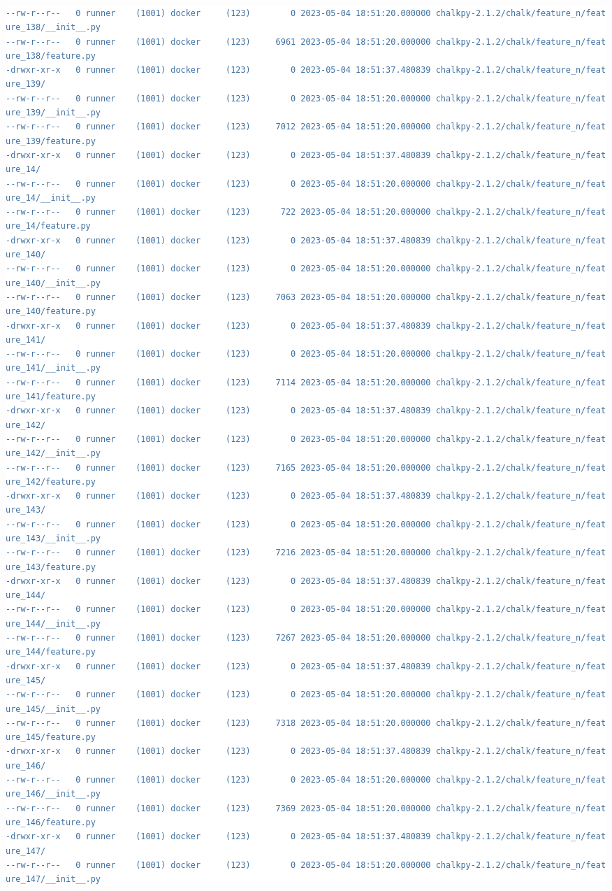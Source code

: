 ```diff
--rw-r--r--   0 runner    (1001) docker     (123)        0 2023-05-04 18:51:20.000000 chalkpy-2.1.2/chalk/feature_n/feature_138/__init__.py
--rw-r--r--   0 runner    (1001) docker     (123)     6961 2023-05-04 18:51:20.000000 chalkpy-2.1.2/chalk/feature_n/feature_138/feature.py
-drwxr-xr-x   0 runner    (1001) docker     (123)        0 2023-05-04 18:51:37.480839 chalkpy-2.1.2/chalk/feature_n/feature_139/
--rw-r--r--   0 runner    (1001) docker     (123)        0 2023-05-04 18:51:20.000000 chalkpy-2.1.2/chalk/feature_n/feature_139/__init__.py
--rw-r--r--   0 runner    (1001) docker     (123)     7012 2023-05-04 18:51:20.000000 chalkpy-2.1.2/chalk/feature_n/feature_139/feature.py
-drwxr-xr-x   0 runner    (1001) docker     (123)        0 2023-05-04 18:51:37.480839 chalkpy-2.1.2/chalk/feature_n/feature_14/
--rw-r--r--   0 runner    (1001) docker     (123)        0 2023-05-04 18:51:20.000000 chalkpy-2.1.2/chalk/feature_n/feature_14/__init__.py
--rw-r--r--   0 runner    (1001) docker     (123)      722 2023-05-04 18:51:20.000000 chalkpy-2.1.2/chalk/feature_n/feature_14/feature.py
-drwxr-xr-x   0 runner    (1001) docker     (123)        0 2023-05-04 18:51:37.480839 chalkpy-2.1.2/chalk/feature_n/feature_140/
--rw-r--r--   0 runner    (1001) docker     (123)        0 2023-05-04 18:51:20.000000 chalkpy-2.1.2/chalk/feature_n/feature_140/__init__.py
--rw-r--r--   0 runner    (1001) docker     (123)     7063 2023-05-04 18:51:20.000000 chalkpy-2.1.2/chalk/feature_n/feature_140/feature.py
-drwxr-xr-x   0 runner    (1001) docker     (123)        0 2023-05-04 18:51:37.480839 chalkpy-2.1.2/chalk/feature_n/feature_141/
--rw-r--r--   0 runner    (1001) docker     (123)        0 2023-05-04 18:51:20.000000 chalkpy-2.1.2/chalk/feature_n/feature_141/__init__.py
--rw-r--r--   0 runner    (1001) docker     (123)     7114 2023-05-04 18:51:20.000000 chalkpy-2.1.2/chalk/feature_n/feature_141/feature.py
-drwxr-xr-x   0 runner    (1001) docker     (123)        0 2023-05-04 18:51:37.480839 chalkpy-2.1.2/chalk/feature_n/feature_142/
--rw-r--r--   0 runner    (1001) docker     (123)        0 2023-05-04 18:51:20.000000 chalkpy-2.1.2/chalk/feature_n/feature_142/__init__.py
--rw-r--r--   0 runner    (1001) docker     (123)     7165 2023-05-04 18:51:20.000000 chalkpy-2.1.2/chalk/feature_n/feature_142/feature.py
-drwxr-xr-x   0 runner    (1001) docker     (123)        0 2023-05-04 18:51:37.480839 chalkpy-2.1.2/chalk/feature_n/feature_143/
--rw-r--r--   0 runner    (1001) docker     (123)        0 2023-05-04 18:51:20.000000 chalkpy-2.1.2/chalk/feature_n/feature_143/__init__.py
--rw-r--r--   0 runner    (1001) docker     (123)     7216 2023-05-04 18:51:20.000000 chalkpy-2.1.2/chalk/feature_n/feature_143/feature.py
-drwxr-xr-x   0 runner    (1001) docker     (123)        0 2023-05-04 18:51:37.480839 chalkpy-2.1.2/chalk/feature_n/feature_144/
--rw-r--r--   0 runner    (1001) docker     (123)        0 2023-05-04 18:51:20.000000 chalkpy-2.1.2/chalk/feature_n/feature_144/__init__.py
--rw-r--r--   0 runner    (1001) docker     (123)     7267 2023-05-04 18:51:20.000000 chalkpy-2.1.2/chalk/feature_n/feature_144/feature.py
-drwxr-xr-x   0 runner    (1001) docker     (123)        0 2023-05-04 18:51:37.480839 chalkpy-2.1.2/chalk/feature_n/feature_145/
--rw-r--r--   0 runner    (1001) docker     (123)        0 2023-05-04 18:51:20.000000 chalkpy-2.1.2/chalk/feature_n/feature_145/__init__.py
--rw-r--r--   0 runner    (1001) docker     (123)     7318 2023-05-04 18:51:20.000000 chalkpy-2.1.2/chalk/feature_n/feature_145/feature.py
-drwxr-xr-x   0 runner    (1001) docker     (123)        0 2023-05-04 18:51:37.480839 chalkpy-2.1.2/chalk/feature_n/feature_146/
--rw-r--r--   0 runner    (1001) docker     (123)        0 2023-05-04 18:51:20.000000 chalkpy-2.1.2/chalk/feature_n/feature_146/__init__.py
--rw-r--r--   0 runner    (1001) docker     (123)     7369 2023-05-04 18:51:20.000000 chalkpy-2.1.2/chalk/feature_n/feature_146/feature.py
-drwxr-xr-x   0 runner    (1001) docker     (123)        0 2023-05-04 18:51:37.480839 chalkpy-2.1.2/chalk/feature_n/feature_147/
--rw-r--r--   0 runner    (1001) docker     (123)        0 2023-05-04 18:51:20.000000 chalkpy-2.1.2/chalk/feature_n/feature_147/__init__.py
```